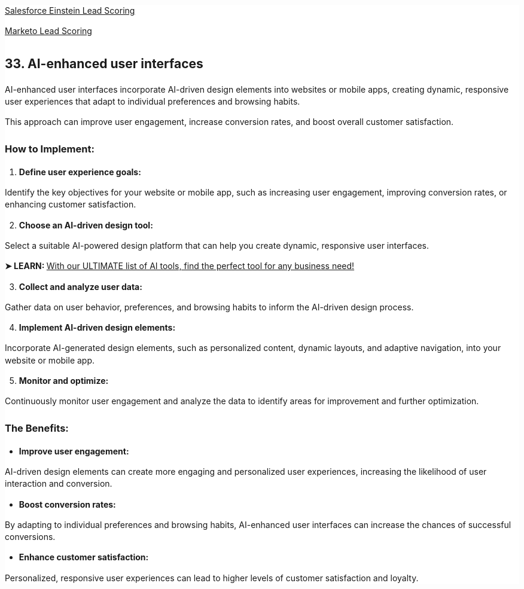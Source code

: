 [Salesforce Einstein Lead Scoring](https://www.salesforce.com/products/einstein/features/lead-scoring/)

[Marketo Lead Scoring](https://www.marketo.com/solutions/lead-scoring/)

## 33. AI-enhanced user interfaces

AI-enhanced user interfaces incorporate AI-driven design elements into websites or mobile apps, creating dynamic, responsive user experiences that adapt to individual preferences and browsing habits. 

This approach can improve user engagement, increase conversion rates, and boost overall customer satisfaction.

### How to Implement:

1.  **Define user experience goals:** 

Identify the key objectives for your website or mobile app, such as increasing user engagement, improving conversion rates, or enhancing customer satisfaction.

2.  **Choose an AI-driven design tool:** 

Select a suitable AI-powered design platform that can help you create dynamic, responsive user interfaces.

<p><b>➤ LEARN: </b> <a href="https://www.businessinitiative.org/business-tips/ai-tools-for-business/" target="_blank">With our ULTIMATE list of AI tools, find the perfect tool for any business need!</a></p>

3.  **Collect and analyze user data:** 

Gather data on user behavior, preferences, and browsing habits to inform the AI-driven design process.

4.  **Implement AI-driven design elements:** 

Incorporate AI-generated design elements, such as personalized content, dynamic layouts, and adaptive navigation, into your website or mobile app.

5. **Monitor and optimize:** 

Continuously monitor user engagement and analyze the data to identify areas for improvement and further optimization.

### The Benefits:

-   **Improve user engagement:**

AI-driven design elements can create more engaging and personalized user experiences, increasing the likelihood of user interaction and conversion.

-   **Boost conversion rates:**

By adapting to individual preferences and browsing habits, AI-enhanced user interfaces can increase the chances of successful conversions.

-   **Enhance customer satisfaction:**

Personalized, responsive user experiences can lead to higher levels of customer satisfaction and loyalty.
